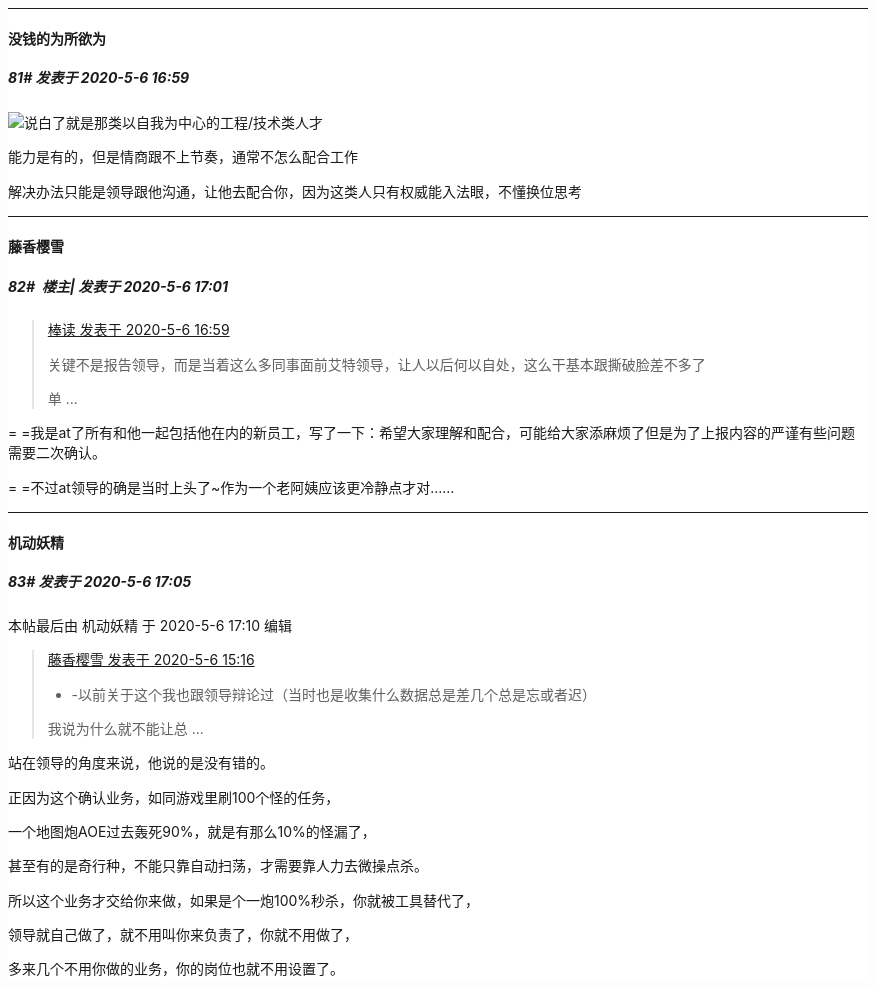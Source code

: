 
-----

####  没钱的为所欲为  
##### 81#       发表于 2020-5-6 16:59


<img src="https://static.saraba1st.com/image/smiley/face2017/001.png" referrerpolicy="no-referrer">说白了就是那类以自我为中心的工程/技术类人才


能力是有的，但是情商跟不上节奏，通常不怎么配合工作


解决办法只能是领导跟他沟通，让他去配合你，因为这类人只有权威能入法眼，不懂换位思考


-----

####  藤香樱雪  
##### 82#         楼主| 发表于 2020-5-6 17:01


<blockquote><a href="httphttps://bbs.saraba1st.com/2b/forum.php?mod=redirect&amp;goto=findpost&amp;pid=47322243&amp;ptid=1932828" target="_blank">棒读 发表于 2020-5-6 16:59</a>

关键不是报告领导，而是当着这么多同事面前艾特领导，让人以后何以自处，这么干基本跟撕破脸差不多了

单 ...</blockquote>
= =我是at了所有和他一起包括他在内的新员工，写了一下：希望大家理解和配合，可能给大家添麻烦了但是为了上报内容的严谨有些问题需要二次确认。


= =不过at领导的确是当时上头了~作为一个老阿姨应该更冷静点才对……


-----

####  机动妖精  
##### 83#       发表于 2020-5-6 17:05


 本帖最后由 机动妖精 于 2020-5-6 17:10 编辑 
<blockquote><a href="httphttps://bbs.saraba1st.com/2b/forum.php?mod=redirect&amp;goto=findpost&amp;pid=47321008&amp;ptid=1932828" target="_blank">藤香樱雪 发表于 2020-5-6 15:16</a>

- -以前关于这个我也跟领导辩论过（当时也是收集什么数据总是差几个总是忘或者迟）

我说为什么就不能让总 ...</blockquote>
站在领导的角度来说，他说的是没有错的。


正因为这个确认业务，如同游戏里刷100个怪的任务，

一个地图炮AOE过去轰死90%，就是有那么10%的怪漏了，

甚至有的是奇行种，不能只靠自动扫荡，才需要靠人力去微操点杀。


所以这个业务才交给你来做，如果是个一炮100%秒杀，你就被工具替代了，

领导就自己做了，就不用叫你来负责了，你就不用做了，

多来几个不用你做的业务，你的岗位也就不用设置了。
